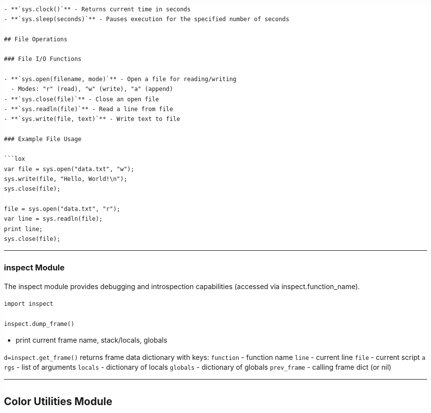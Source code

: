 ```lox
- **`sys.clock()`** - Returns current time in seconds
- **`sys.sleep(seconds)`** - Pauses execution for the specified number of seconds

## File Operations

### File I/O Functions

- **`sys.open(filename, mode)`** - Open a file for reading/writing
  - Modes: "r" (read), "w" (write), "a" (append)
- **`sys.close(file)`** - Close an open file
- **`sys.readln(file)`** - Read a line from file
- **`sys.write(file, text)`** - Write text to file

### Example File Usage

```lox
var file = sys.open("data.txt", "w");
sys.write(file, "Hello, World!\n");
sys.close(file);

file = sys.open("data.txt", "r");
var line = sys.readln(file);
print line;
sys.close(file);
```

---

### inspect Module

The inspect module provides debugging and introspection capabilities (accessed via inspect.function_name).

```
import inspect

inspect.dump_frame() 
```
- print current frame name, stack/locals, globals 

`d=inspect.get_frame()` returns frame data dictionary with keys:
`function`   - function name 
`line`       - current line
`file`       - current script 
`args`       - list of arguments
`locals`     - dictionary of locals
`globals`    - dictionary of globals 
`prev_frame` - calling frame dict (or nil) 


---

## Color Utilities Module
